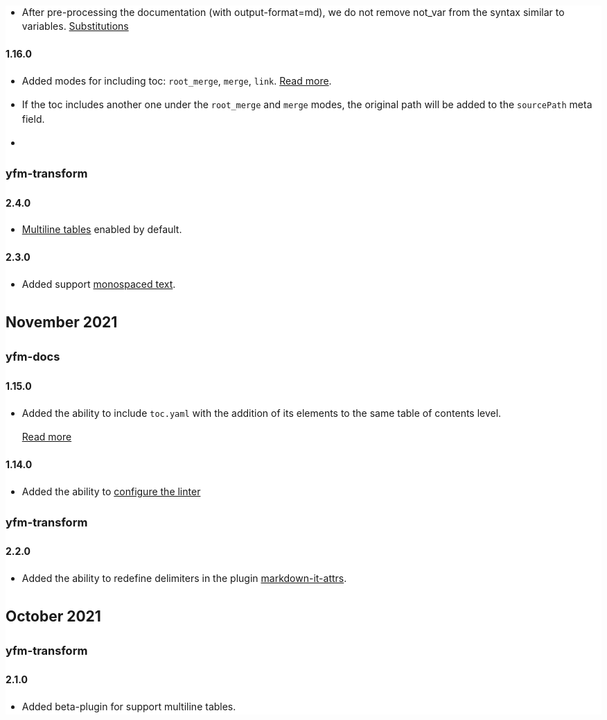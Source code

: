 * After pre-processing the documentation (with output-format=md), we do not remove not_var from the syntax similar to variables.
  [Substitutions](./syntax/vars.md#subtitudes)

#### 1.16.0

* Added modes for including toc: `root_merge`, `merge`, `link`. [Read more](./project/toc.md#include-mode).

* If the toc includes another one under the `root_merge` and `merge` modes, the original path will be added
  to the `sourcePath` meta field.
*
### yfm-transform

#### 2.4.0

* [Multiline tables](./syntax/tables/multiline.md) enabled by default.

#### 2.3.0

* Added support [monospaced text](./syntax/base.md).

## November 2021

### yfm-docs

#### 1.15.0

* Added the ability to include `toc.yaml` with the addition of its elements to the same table of contents level.

  [Read more](./project/toc.md#include-as-pages)

#### 1.14.0

* Added the ability to [configure the linter](./project/lint.md)

### yfm-transform

#### 2.2.0

* Added the ability to redefine delimiters in the plugin [markdown-it-attrs](https://www.npmjs.com/package/markdown-it-attrs).

## October 2021

### yfm-transform

#### 2.1.0

* Added beta-plugin for support multiline tables.
